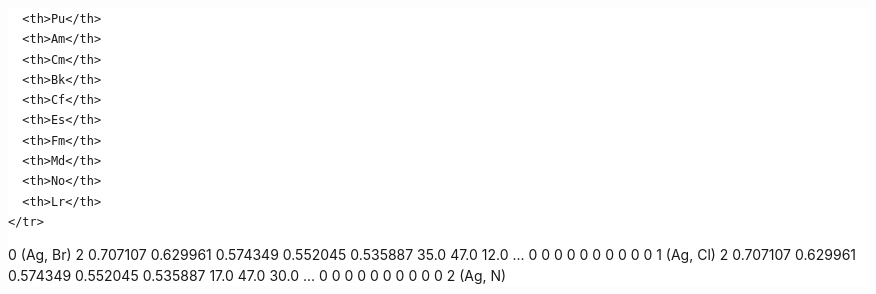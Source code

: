       <th>Pu</th>
      <th>Am</th>
      <th>Cm</th>
      <th>Bk</th>
      <th>Cf</th>
      <th>Es</th>
      <th>Fm</th>
      <th>Md</th>
      <th>No</th>
      <th>Lr</th>
    </tr>
  </thead>
  <tbody>
    <tr>
      <th>0</th>
      <td>(Ag, Br)</td>
      <td>2</td>
      <td>0.707107</td>
      <td>0.629961</td>
      <td>0.574349</td>
      <td>0.552045</td>
      <td>0.535887</td>
      <td>35.0</td>
      <td>47.0</td>
      <td>12.0</td>
      <td>...</td>
      <td>0</td>
      <td>0</td>
      <td>0</td>
      <td>0</td>
      <td>0</td>
      <td>0</td>
      <td>0</td>
      <td>0</td>
      <td>0</td>
      <td>0</td>
    </tr>
    <tr>
      <th>1</th>
      <td>(Ag, Cl)</td>
      <td>2</td>
      <td>0.707107</td>
      <td>0.629961</td>
      <td>0.574349</td>
      <td>0.552045</td>
      <td>0.535887</td>
      <td>17.0</td>
      <td>47.0</td>
      <td>30.0</td>
      <td>...</td>
      <td>0</td>
      <td>0</td>
      <td>0</td>
      <td>0</td>
      <td>0</td>
      <td>0</td>
      <td>0</td>
      <td>0</td>
      <td>0</td>
      <td>0</td>
    </tr>
    <tr>
      <th>2</th>
      <td>(Ag, N)</td>